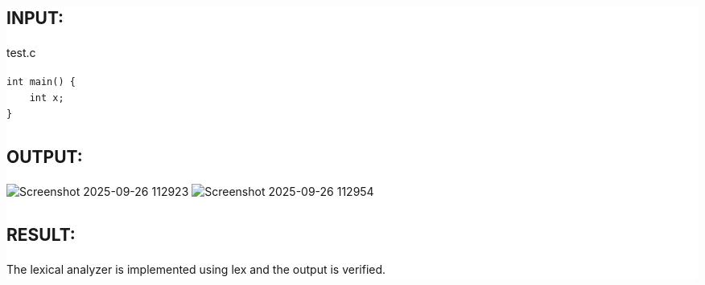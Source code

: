 ## INPUT:
test.c
```
int main() {
    int x;
}
```

## OUTPUT:
<img width="1329" height="737" alt="Screenshot 2025-09-26 112923" src="https://github.com/user-attachments/assets/8ebbc7f3-3551-4f3a-842c-a4c7bed9a064" />
<img width="1238" height="797" alt="Screenshot 2025-09-26 112954" src="https://github.com/user-attachments/assets/ca4ab731-735c-4693-a6d4-59d32c8fa3a0" />


## RESULT:
 The lexical analyzer is implemented using lex and the output is verified.
